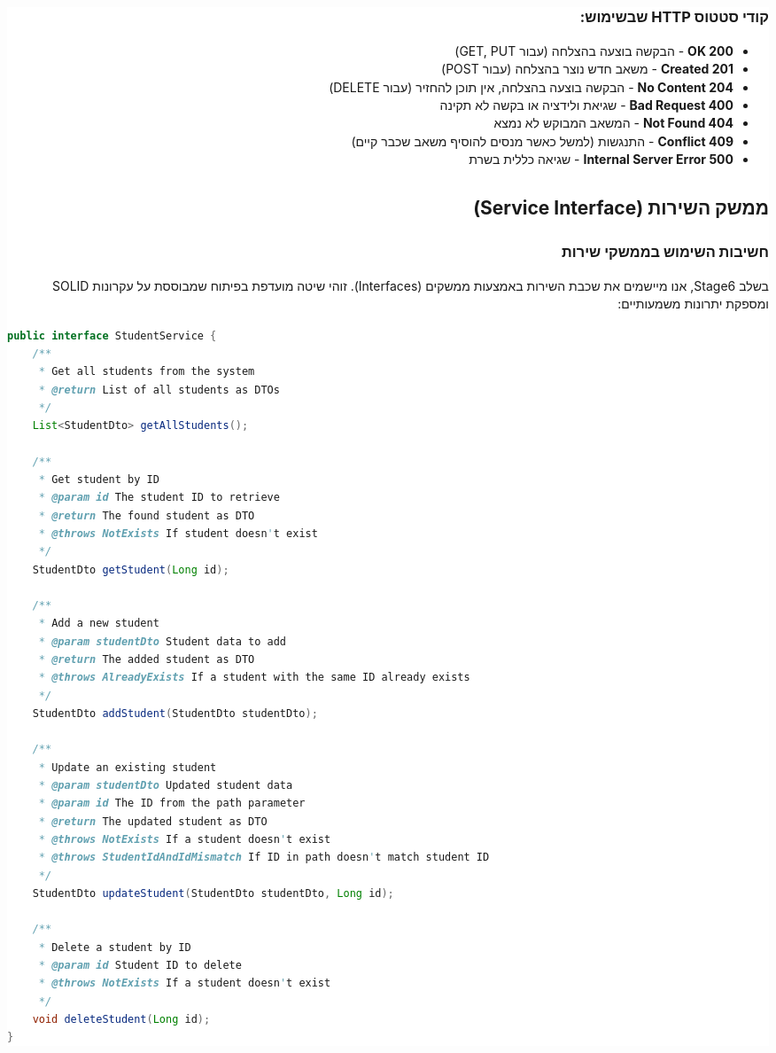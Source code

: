 <div dir="rtl">

### קודי סטטוס HTTP שבשימוש:

- **200 OK** - הבקשה בוצעה בהצלחה (עבור GET, PUT)
- **201 Created** - משאב חדש נוצר בהצלחה (עבור POST)
- **204 No Content** - הבקשה בוצעה בהצלחה, אין תוכן להחזיר (עבור DELETE)
- **400 Bad Request** - שגיאת ולידציה או בקשה לא תקינה
- **404 Not Found** - המשאב המבוקש לא נמצא
- **409 Conflict** - התנגשות (למשל כאשר מנסים להוסיף משאב שכבר קיים)
- **500 Internal Server Error** - שגיאה כללית בשרת

## ממשק השירות (Service Interface)

### חשיבות השימוש בממשקי שירות

בשלב Stage6, אנו מיישמים את שכבת השירות באמצעות ממשקים (Interfaces). זוהי שיטה מועדפת בפיתוח שמבוססת על עקרונות SOLID ומספקת יתרונות משמעותיים:

</div>

```java
public interface StudentService {
    /**
     * Get all students from the system
     * @return List of all students as DTOs
     */
    List<StudentDto> getAllStudents();
    
    /**
     * Get student by ID
     * @param id The student ID to retrieve
     * @return The found student as DTO
     * @throws NotExists If student doesn't exist
     */
    StudentDto getStudent(Long id);
    
    /**
     * Add a new student
     * @param studentDto Student data to add
     * @return The added student as DTO
     * @throws AlreadyExists If a student with the same ID already exists
     */
    StudentDto addStudent(StudentDto studentDto);
    
    /**
     * Update an existing student
     * @param studentDto Updated student data
     * @param id The ID from the path parameter
     * @return The updated student as DTO
     * @throws NotExists If a student doesn't exist
     * @throws StudentIdAndIdMismatch If ID in path doesn't match student ID
     */
    StudentDto updateStudent(StudentDto studentDto, Long id);
    
    /**
     * Delete a student by ID
     * @param id Student ID to delete
     * @throws NotExists If a student doesn't exist
     */
    void deleteStudent(Long id);
}
```
